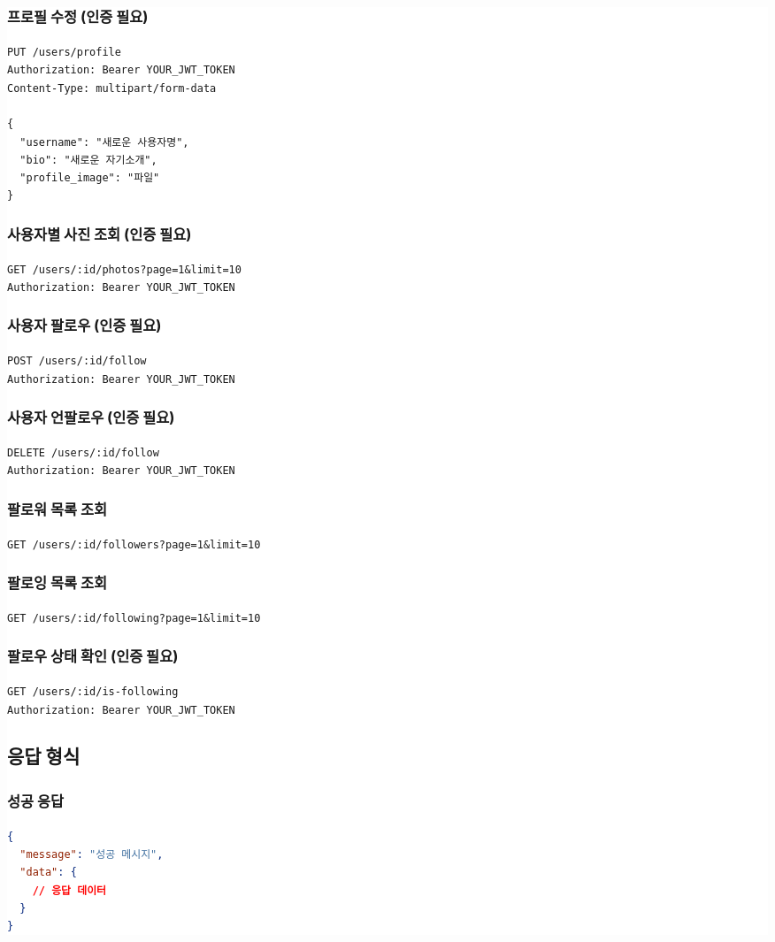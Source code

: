 ### 프로필 수정 (인증 필요)
```http
PUT /users/profile
Authorization: Bearer YOUR_JWT_TOKEN
Content-Type: multipart/form-data

{
  "username": "새로운 사용자명",
  "bio": "새로운 자기소개",
  "profile_image": "파일"
}
```

### 사용자별 사진 조회 (인증 필요)
```http
GET /users/:id/photos?page=1&limit=10
Authorization: Bearer YOUR_JWT_TOKEN
```

### 사용자 팔로우 (인증 필요)
```http
POST /users/:id/follow
Authorization: Bearer YOUR_JWT_TOKEN
```

### 사용자 언팔로우 (인증 필요)
```http
DELETE /users/:id/follow
Authorization: Bearer YOUR_JWT_TOKEN
```

### 팔로워 목록 조회
```http
GET /users/:id/followers?page=1&limit=10
```

### 팔로잉 목록 조회
```http
GET /users/:id/following?page=1&limit=10
```

### 팔로우 상태 확인 (인증 필요)
```http
GET /users/:id/is-following
Authorization: Bearer YOUR_JWT_TOKEN
```

## 응답 형식

### 성공 응답
```json
{
  "message": "성공 메시지",
  "data": {
    // 응답 데이터
  }
}
```
